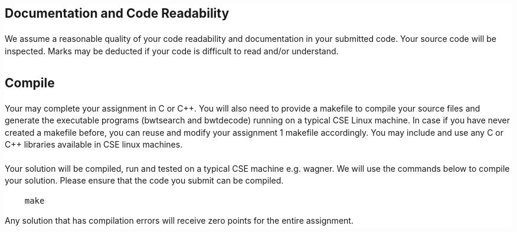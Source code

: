 <h2>Documentation and Code Readability</h2>
We assume a reasonable quality of your code readability and documentation in your submitted code. Your source code will be inspected. Marks may be deducted if your code is difficult to read and/or understand.


<h2>Compile</h2>
Your may complete your assignment in C or C++. You will also need to provide a makefile to compile your source files and generate the executable programs (bwtsearch and bwtdecode) running on a typical CSE Linux machine. In case if you have never created a makefile before, you can reuse and modify your assignment 1 makefile accordingly. You may include and use any C or C++ libraries available in CSE linux machines.
<br><br>
Your solution will be compiled, run and tested on a typical CSE machine e.g. wagner.  
We will use the commands below to compile your solution.  Please ensure that the code you submit can be compiled.  
<pre>    make
</pre>
 Any solution that has compilation errors will receive zero points for the entire assignment.
</body></html>
